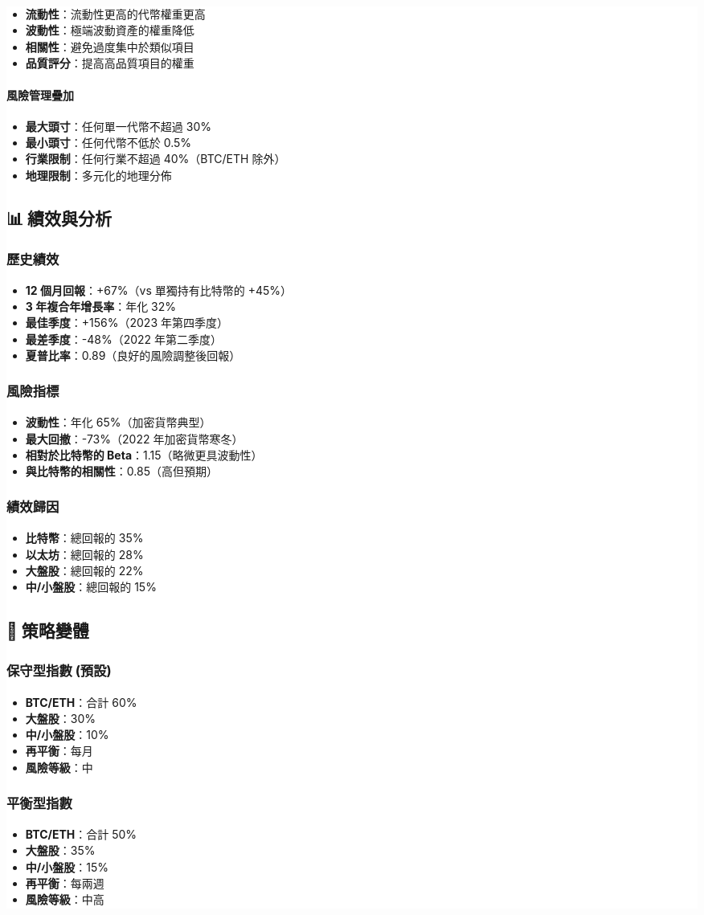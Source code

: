 - **流動性**：流動性更高的代幣權重更高
- **波動性**：極端波動資產的權重降低
- **相關性**：避免過度集中於類似項目
- **品質評分**：提高高品質項目的權重

#### **風險管理疊加**

- **最大頭寸**：任何單一代幣不超過 30%
- **最小頭寸**：任何代幣不低於 0.5%
- **行業限制**：任何行業不超過 40%（BTC/ETH 除外）
- **地理限制**：多元化的地理分佈

## 📊 績效與分析

### 歷史績效

- **12 個月回報**：+67%（vs 單獨持有比特幣的 +45%）
- **3 年複合年增長率**：年化 32%
- **最佳季度**：+156%（2023 年第四季度）
- **最差季度**：-48%（2022 年第二季度）
- **夏普比率**：0.89（良好的風險調整後回報）

### 風險指標

- **波動性**：年化 65%（加密貨幣典型）
- **最大回撤**：-73%（2022 年加密貨幣寒冬）
- **相對於比特幣的 Beta**：1.15（略微更具波動性）
- **與比特幣的相關性**：0.85（高但預期）

### 績效歸因

- **比特幣**：總回報的 35%
- **以太坊**：總回報的 28%
- **大盤股**：總回報的 22%
- **中/小盤股**：總回報的 15%

## 🎯 策略變體

### **保守型指數 (預設)**

- **BTC/ETH**：合計 60%
- **大盤股**：30%
- **中/小盤股**：10%
- **再平衡**：每月
- **風險等級**：中

### **平衡型指數**

- **BTC/ETH**：合計 50%
- **大盤股**：35%
- **中/小盤股**：15%
- **再平衡**：每兩週
- **風險等級**：中高
